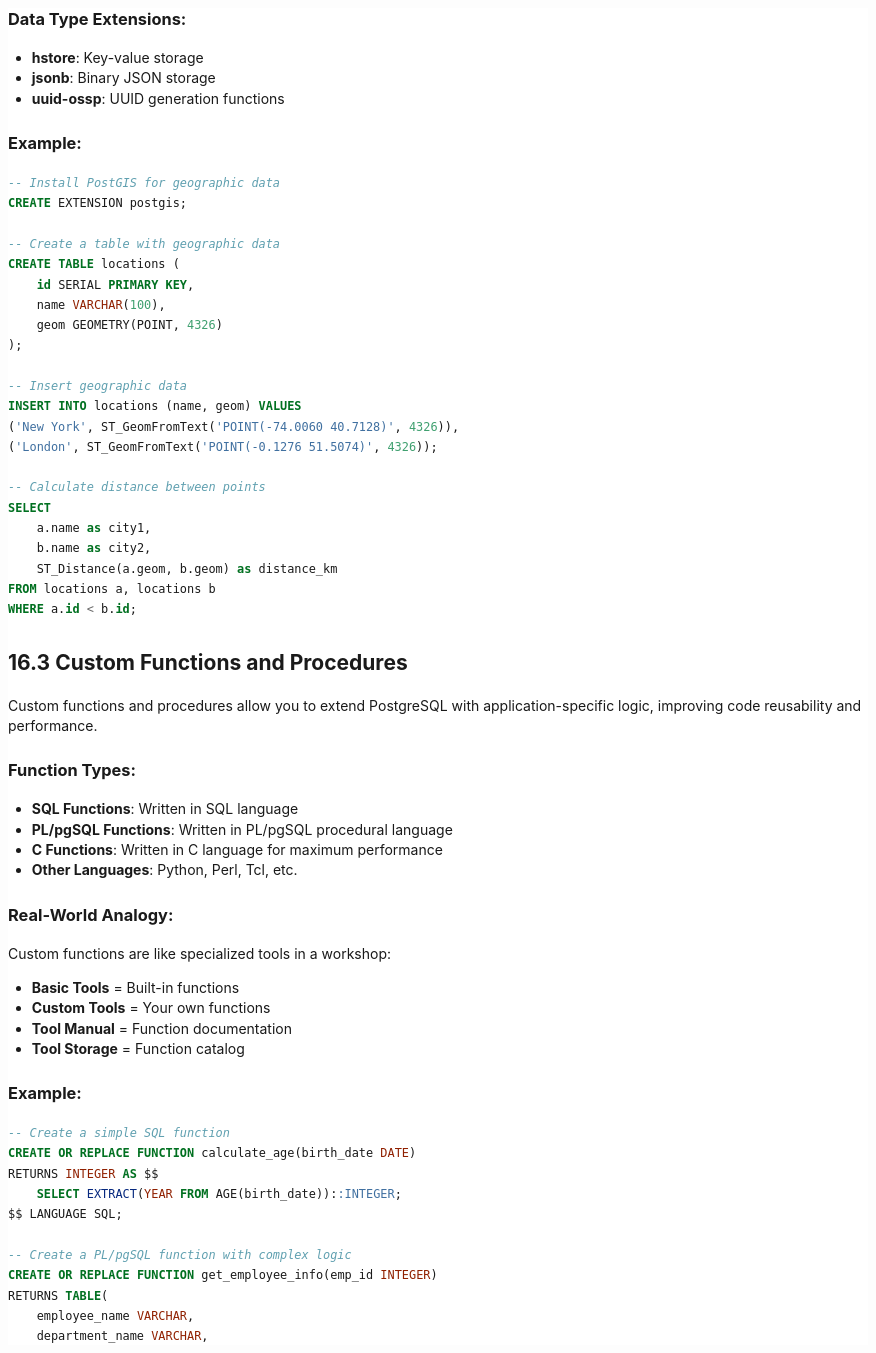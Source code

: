 ### Data Type Extensions:
- **hstore**: Key-value storage
- **jsonb**: Binary JSON storage
- **uuid-ossp**: UUID generation functions

### Example:
```sql
-- Install PostGIS for geographic data
CREATE EXTENSION postgis;

-- Create a table with geographic data
CREATE TABLE locations (
    id SERIAL PRIMARY KEY,
    name VARCHAR(100),
    geom GEOMETRY(POINT, 4326)
);

-- Insert geographic data
INSERT INTO locations (name, geom) VALUES 
('New York', ST_GeomFromText('POINT(-74.0060 40.7128)', 4326)),
('London', ST_GeomFromText('POINT(-0.1276 51.5074)', 4326));

-- Calculate distance between points
SELECT 
    a.name as city1,
    b.name as city2,
    ST_Distance(a.geom, b.geom) as distance_km
FROM locations a, locations b 
WHERE a.id < b.id;
```

## 16.3 Custom Functions and Procedures

Custom functions and procedures allow you to extend PostgreSQL with application-specific logic, improving code reusability and performance.

### Function Types:
- **SQL Functions**: Written in SQL language
- **PL/pgSQL Functions**: Written in PL/pgSQL procedural language
- **C Functions**: Written in C language for maximum performance
- **Other Languages**: Python, Perl, Tcl, etc.

### Real-World Analogy:
Custom functions are like specialized tools in a workshop:
- **Basic Tools** = Built-in functions
- **Custom Tools** = Your own functions
- **Tool Manual** = Function documentation
- **Tool Storage** = Function catalog

### Example:
```sql
-- Create a simple SQL function
CREATE OR REPLACE FUNCTION calculate_age(birth_date DATE)
RETURNS INTEGER AS $$
    SELECT EXTRACT(YEAR FROM AGE(birth_date))::INTEGER;
$$ LANGUAGE SQL;

-- Create a PL/pgSQL function with complex logic
CREATE OR REPLACE FUNCTION get_employee_info(emp_id INTEGER)
RETURNS TABLE(
    employee_name VARCHAR,
    department_name VARCHAR,
```